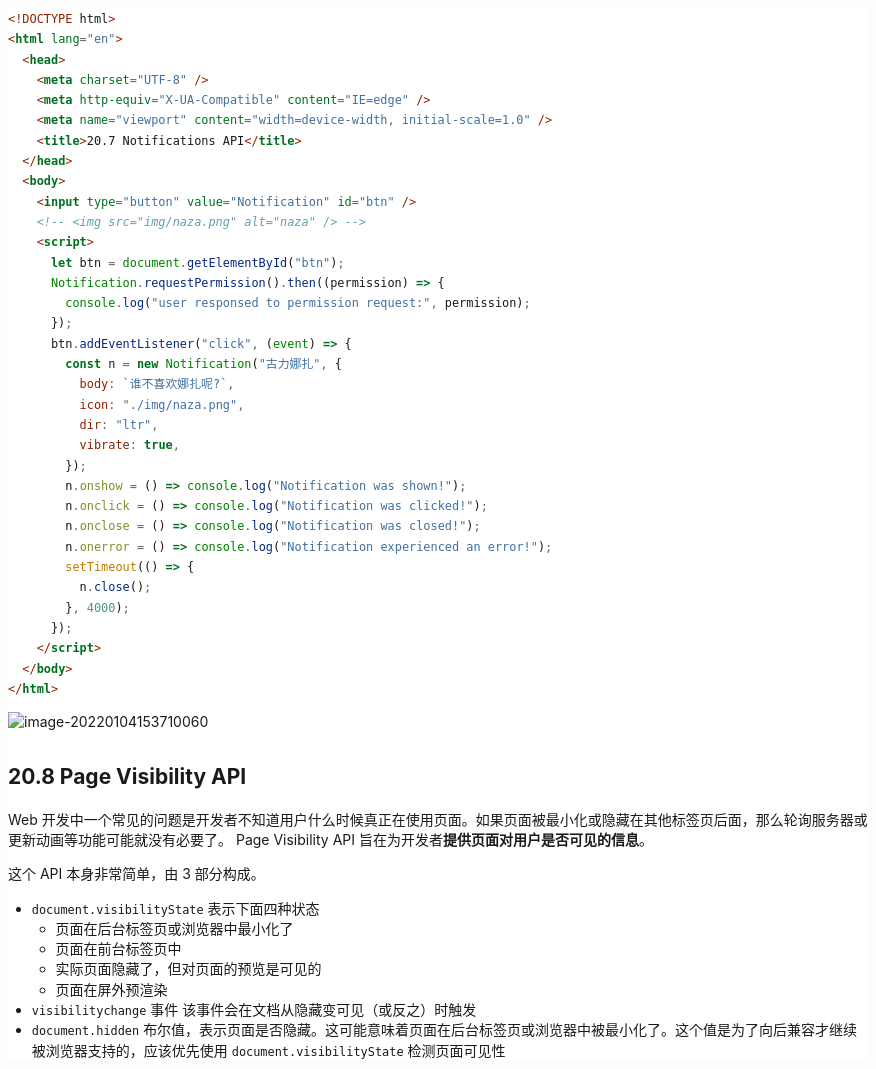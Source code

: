 ```html
<!DOCTYPE html>
<html lang="en">
  <head>
    <meta charset="UTF-8" />
    <meta http-equiv="X-UA-Compatible" content="IE=edge" />
    <meta name="viewport" content="width=device-width, initial-scale=1.0" />
    <title>20.7 Notifications API</title>
  </head>
  <body>
    <input type="button" value="Notification" id="btn" />
    <!-- <img src="img/naza.png" alt="naza" /> -->
    <script>
      let btn = document.getElementById("btn");
      Notification.requestPermission().then((permission) => {
        console.log("user responsed to permission request:", permission);
      });
      btn.addEventListener("click", (event) => {
        const n = new Notification("古力娜扎", {
          body: `谁不喜欢娜扎呢?`,
          icon: "./img/naza.png",
          dir: "ltr",
          vibrate: true,
        });
        n.onshow = () => console.log("Notification was shown!");
        n.onclick = () => console.log("Notification was clicked!");
        n.onclose = () => console.log("Notification was closed!");
        n.onerror = () => console.log("Notification experienced an error!");
        setTimeout(() => {
          n.close();
        }, 4000);
      });
    </script>
  </body>
</html>
```

![image-20220104153710060](https://s2.loli.net/2022/01/04/6RLiEzOI3AtBTby.png)

## 20.8 Page Visibility API

Web 开发中一个常见的问题是开发者不知道用户什么时候真正在使用页面。如果页面被最小化或隐藏在其他标签页后面，那么轮询服务器或更新动画等功能可能就没有必要了。 Page Visibility API 旨在为开发者**提供页面对用户是否可见的信息**。  

这个 API 本身非常简单，由 3 部分构成。  

- `document.visibilityState` 表示下面四种状态
  - 页面在后台标签页或浏览器中最小化了  
  - 页面在前台标签页中  
  - 实际页面隐藏了，但对页面的预览是可见的  
  - 页面在屏外预渲染  
- `visibilitychange` 事件 该事件会在文档从隐藏变可见（或反之）时触发  
- `document.hidden` 布尔值，表示页面是否隐藏。这可能意味着页面在后台标签页或浏览器中被最小化了。这个值是为了向后兼容才继续被浏览器支持的，应该优先使用 `document.visibilityState` 检测页面可见性  
